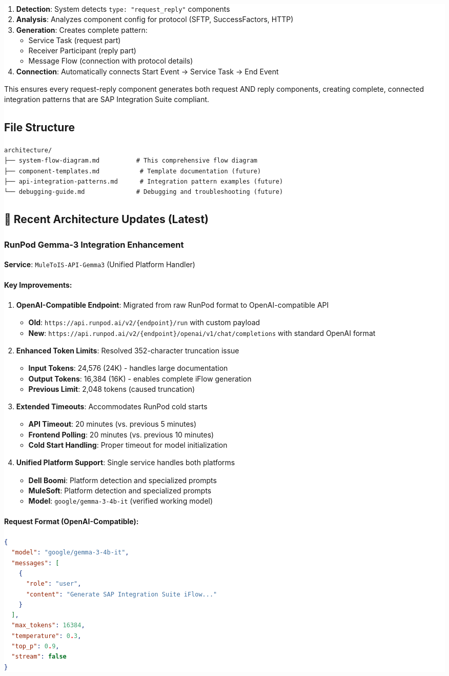 1. **Detection**: System detects `type: "request_reply"` components
2. **Analysis**: Analyzes component config for protocol (SFTP, SuccessFactors, HTTP)
3. **Generation**: Creates complete pattern:
   - Service Task (request part)
   - Receiver Participant (reply part)
   - Message Flow (connection with protocol details)
4. **Connection**: Automatically connects Start Event → Service Task → End Event

This ensures every request-reply component generates both request AND reply components, creating complete, connected integration patterns that are SAP Integration Suite compliant.

## File Structure

```
architecture/
├── system-flow-diagram.md          # This comprehensive flow diagram
├── component-templates.md           # Template documentation (future)
├── api-integration-patterns.md      # Integration pattern examples (future)
└── debugging-guide.md              # Debugging and troubleshooting (future)
```

## 🚀 Recent Architecture Updates (Latest)

### RunPod Gemma-3 Integration Enhancement

**Service**: `MuleToIS-API-Gemma3` (Unified Platform Handler)

#### **Key Improvements:**
1. **OpenAI-Compatible Endpoint**: Migrated from raw RunPod format to OpenAI-compatible API
   - **Old**: `https://api.runpod.ai/v2/{endpoint}/run` with custom payload
   - **New**: `https://api.runpod.ai/v2/{endpoint}/openai/v1/chat/completions` with standard OpenAI format

2. **Enhanced Token Limits**: Resolved 352-character truncation issue
   - **Input Tokens**: 24,576 (24K) - handles large documentation
   - **Output Tokens**: 16,384 (16K) - enables complete iFlow generation
   - **Previous Limit**: 2,048 tokens (caused truncation)

3. **Extended Timeouts**: Accommodates RunPod cold starts
   - **API Timeout**: 20 minutes (vs. previous 5 minutes)
   - **Frontend Polling**: 20 minutes (vs. previous 10 minutes)
   - **Cold Start Handling**: Proper timeout for model initialization

4. **Unified Platform Support**: Single service handles both platforms
   - **Dell Boomi**: Platform detection and specialized prompts
   - **MuleSoft**: Platform detection and specialized prompts
   - **Model**: `google/gemma-3-4b-it` (verified working model)

#### **Request Format (OpenAI-Compatible):**
```json
{
  "model": "google/gemma-3-4b-it",
  "messages": [
    {
      "role": "user",
      "content": "Generate SAP Integration Suite iFlow..."
    }
  ],
  "max_tokens": 16384,
  "temperature": 0.3,
  "top_p": 0.9,
  "stream": false
}
```

